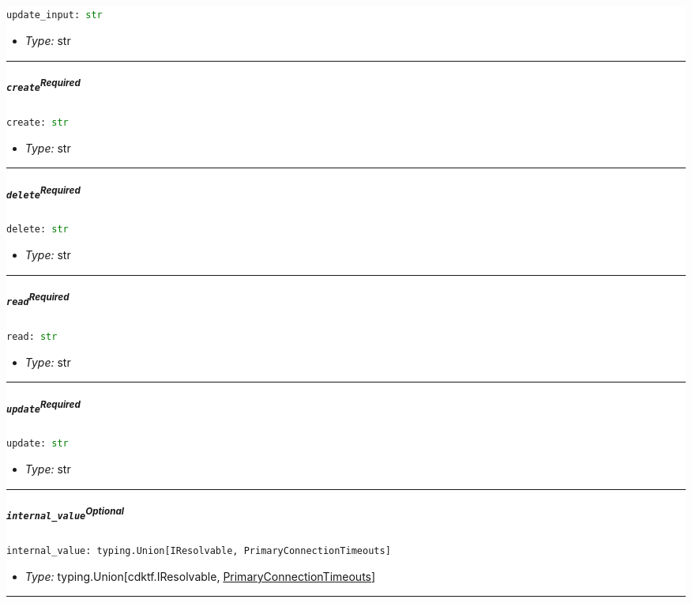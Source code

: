 ```python
update_input: str
```

- *Type:* str

---

##### `create`<sup>Required</sup> <a name="create" id="@cdktf/provider-snowflake.primaryConnection.PrimaryConnectionTimeoutsOutputReference.property.create"></a>

```python
create: str
```

- *Type:* str

---

##### `delete`<sup>Required</sup> <a name="delete" id="@cdktf/provider-snowflake.primaryConnection.PrimaryConnectionTimeoutsOutputReference.property.delete"></a>

```python
delete: str
```

- *Type:* str

---

##### `read`<sup>Required</sup> <a name="read" id="@cdktf/provider-snowflake.primaryConnection.PrimaryConnectionTimeoutsOutputReference.property.read"></a>

```python
read: str
```

- *Type:* str

---

##### `update`<sup>Required</sup> <a name="update" id="@cdktf/provider-snowflake.primaryConnection.PrimaryConnectionTimeoutsOutputReference.property.update"></a>

```python
update: str
```

- *Type:* str

---

##### `internal_value`<sup>Optional</sup> <a name="internal_value" id="@cdktf/provider-snowflake.primaryConnection.PrimaryConnectionTimeoutsOutputReference.property.internalValue"></a>

```python
internal_value: typing.Union[IResolvable, PrimaryConnectionTimeouts]
```

- *Type:* typing.Union[cdktf.IResolvable, <a href="#@cdktf/provider-snowflake.primaryConnection.PrimaryConnectionTimeouts">PrimaryConnectionTimeouts</a>]

---



